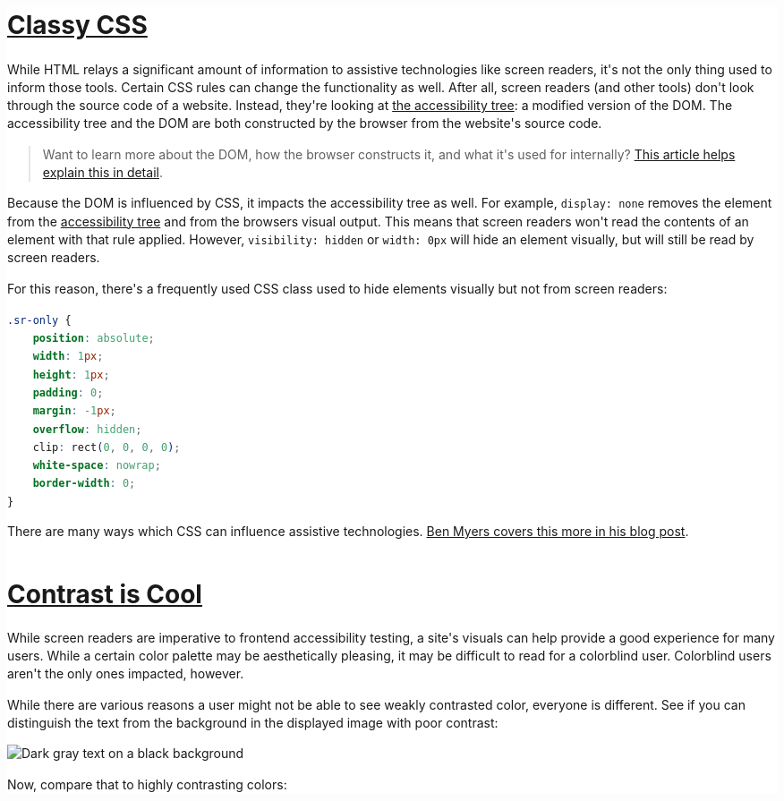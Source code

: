 # [Classy CSS](#css)

While HTML relays a significant amount of information to assistive technologies like screen readers, it's not the only thing used to inform those tools. Certain CSS rules can change the functionality as well. After all, screen readers (and other tools) don't look through the source code of a website. Instead, they're looking at [the accessibility tree](https://developers.google.com/web/fundamentals/accessibility/semantics-builtin/the-accessibility-tree): a modified version of the DOM. The accessibility tree and the DOM are both constructed by the browser from the website's source code. 

> Want to learn more about the DOM, how the browser constructs it, and what it's used for internally? [This article helps explain this in detail](https://unicorn-utterances.com/posts/understanding-the-dom/).

Because the DOM is influenced by CSS, it impacts the accessibility tree as well. For example, `display: none` removes the element from the [accessibility tree](https://benmyers.dev/blog/accessibility-tree/) and from the browsers visual output. This means that screen readers won't read the contents of an element with that rule applied. However, `visibility: hidden`  or `width: 0px` will hide an element visually, but will still be read by screen readers.

For this reason, there's a frequently used CSS class used to hide elements visually but not from screen readers:

```css
.sr-only {
	position: absolute;
	width: 1px;
	height: 1px;
	padding: 0;
	margin: -1px;
	overflow: hidden;
	clip: rect(0, 0, 0, 0);
	white-space: nowrap;
	border-width: 0;
}
```

 There are many ways which CSS can influence assistive technologies. [Ben Myers covers this more in his blog post](https://benmyers.dev/blog/css-can-influence-screenreaders/).

# [Contrast is Cool](#contrast)

While screen readers are imperative to frontend accessibility testing, a site's visuals can help provide a good experience for many users. While a certain color palette may be aesthetically pleasing, it may be difficult to read for a colorblind user. Colorblind users aren't the only ones impacted, however.

While there are various reasons a user might not be able to see weakly contrasted color, everyone is different. See if you can distinguish the text from the background in the displayed image with poor contrast:

<img alt="Dark gray text on a black background" src="./color_fail.png" style="max-width: 600px; width: 100%"/>

Now, compare that to highly contrasting colors: 
